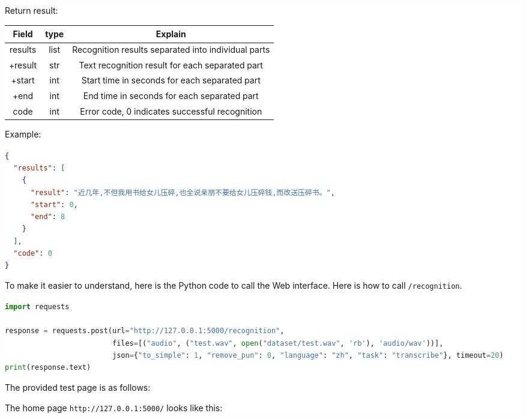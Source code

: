 Return result:

|  Field  | type |                       Explain                       |
|:-------:|:----:|:---------------------------------------------------:|
| results | list | Recognition results separated into individual parts |
| +result | str  |   Text recognition result for each separated part   |
| +start  | int  |    Start time in seconds for each separated part    |
|  +end   | int  |     End time in seconds for each separated part     |
|  code   | int  |   Error code, 0 indicates successful recognition    |

Example:

```json
{
  "results": [
    {
      "result": "近几年,不但我用书给女儿压碎,也全说亲朋不要给女儿压碎钱,而改送压碎书。",
      "start": 0,
      "end": 8
    }
  ],
  "code": 0
}
```

To make it easier to understand, here is the Python code to call the Web interface. Here is how to call `/recognition`.

```python
import requests

response = requests.post(url="http://127.0.0.1:5000/recognition",
                         files=[("audio", ("test.wav", open("dataset/test.wav", 'rb'), 'audio/wav'))],
                         json={"to_simple": 1, "remove_pun": 0, "language": "zh", "task": "transcribe"}, timeout=20)
print(response.text)
```

The provided test page is as follows:

The home page `http://127.0.0.1:5000/` looks like this:

<div align="center">